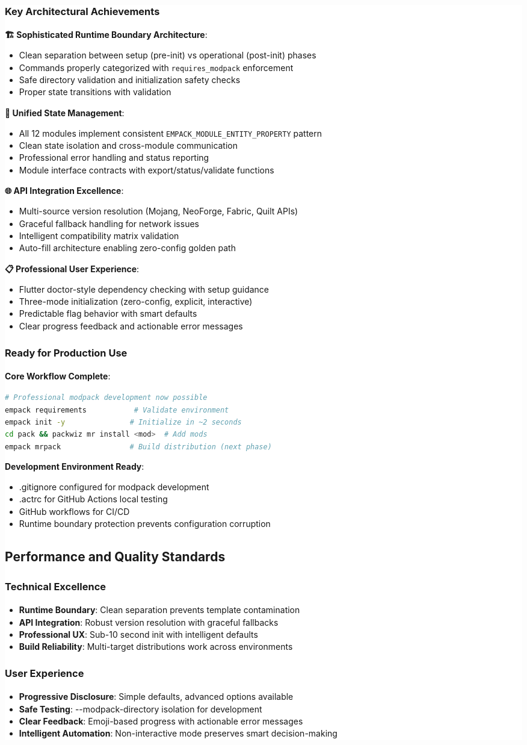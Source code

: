 ### Key Architectural Achievements

**🏗️ Sophisticated Runtime Boundary Architecture**:
- Clean separation between setup (pre-init) vs operational (post-init) phases
- Commands properly categorized with `requires_modpack` enforcement
- Safe directory validation and initialization safety checks
- Proper state transitions with validation

**🔄 Unified State Management**:
- All 12 modules implement consistent `EMPACK_MODULE_ENTITY_PROPERTY` pattern
- Clean state isolation and cross-module communication
- Professional error handling and status reporting
- Module interface contracts with export/status/validate functions

**🌐 API Integration Excellence**:
- Multi-source version resolution (Mojang, NeoForge, Fabric, Quilt APIs)
- Graceful fallback handling for network issues
- Intelligent compatibility matrix validation
- Auto-fill architecture enabling zero-config golden path

**📋 Professional User Experience**:
- Flutter doctor-style dependency checking with setup guidance
- Three-mode initialization (zero-config, explicit, interactive)
- Predictable flag behavior with smart defaults
- Clear progress feedback and actionable error messages

### Ready for Production Use

**Core Workflow Complete**:
```bash
# Professional modpack development now possible
empack requirements           # Validate environment
empack init -y               # Initialize in ~2 seconds
cd pack && packwiz mr install <mod>  # Add mods
empack mrpack                # Build distribution (next phase)
```

**Development Environment Ready**:
- .gitignore configured for modpack development
- .actrc for GitHub Actions local testing
- GitHub workflows for CI/CD
- Runtime boundary protection prevents configuration corruption

## Performance and Quality Standards

### Technical Excellence
- **Runtime Boundary**: Clean separation prevents template contamination
- **API Integration**: Robust version resolution with graceful fallbacks  
- **Professional UX**: Sub-10 second init with intelligent defaults
- **Build Reliability**: Multi-target distributions work across environments

### User Experience  
- **Progressive Disclosure**: Simple defaults, advanced options available
- **Safe Testing**: --modpack-directory isolation for development
- **Clear Feedback**: Emoji-based progress with actionable error messages  
- **Intelligent Automation**: Non-interactive mode preserves smart decision-making
